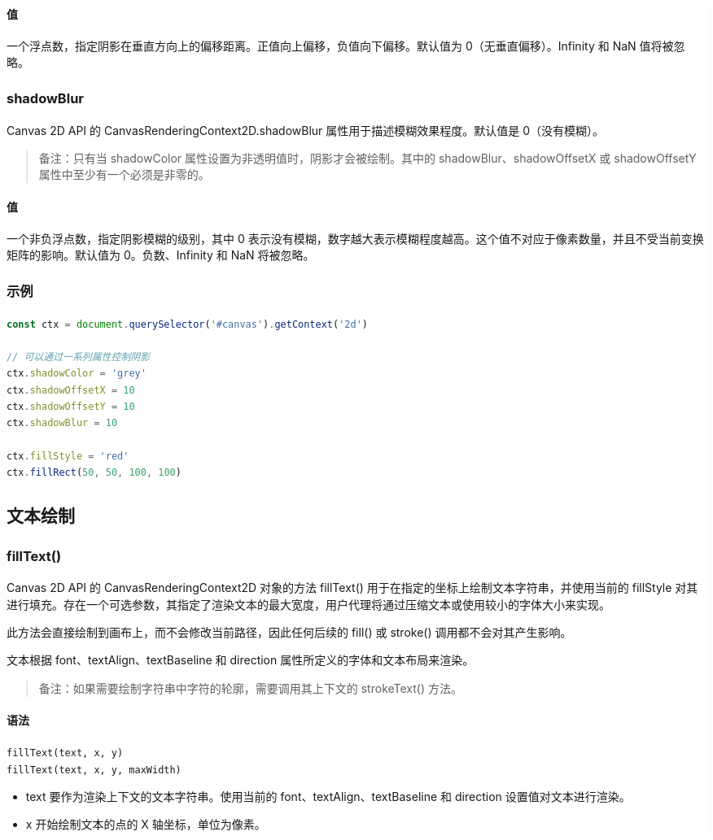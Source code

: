 #### 值

一个浮点数，指定阴影在垂直方向上的偏移距离。正值向上偏移，负值向下偏移。默认值为 0（无垂直偏移）。Infinity 和 NaN 值将被忽略。

### shadowBlur

Canvas 2D API 的 CanvasRenderingContext2D.shadowBlur 属性用于描述模糊效果程度。默认值是 0（没有模糊）。

> 备注：只有当 shadowColor 属性设置为非透明值时，阴影才会被绘制。其中的 shadowBlur、shadowOffsetX 或 shadowOffsetY 属性中至少有一个必须是非零的。

#### 值

一个非负浮点数，指定阴影模糊的级别，其中 0 表示没有模糊，数字越大表示模糊程度越高。这个值不对应于像素数量，并且不受当前变换矩阵的影响。默认值为 0。负数、Infinity 和 NaN 将被忽略。

### 示例

```js
const ctx = document.querySelector('#canvas').getContext('2d')

// 可以通过一系列属性控制阴影
ctx.shadowColor = 'grey'
ctx.shadowOffsetX = 10
ctx.shadowOffsetY = 10
ctx.shadowBlur = 10

ctx.fillStyle = 'red'
ctx.fillRect(50, 50, 100, 100)
```

## 文本绘制

### fillText()

Canvas 2D API 的 CanvasRenderingContext2D 对象的方法 fillText() 用于在指定的坐标上绘制文本字符串，并使用当前的 fillStyle 对其进行填充。存在一个可选参数，其指定了渲染文本的最大宽度，用户代理将通过压缩文本或使用较小的字体大小来实现。

此方法会直接绘制到画布上，而不会修改当前路径，因此任何后续的 fill() 或 stroke() 调用都不会对其产生影响。

文本根据 font、textAlign、textBaseline 和 direction 属性所定义的字体和文本布局来渲染。

> 备注：如果需要绘制字符串中字符的轮廓，需要调用其上下文的 strokeText() 方法。

#### 语法

```
fillText(text, x, y)
fillText(text, x, y, maxWidth)
```

- text
  要作为渲染上下文的文本字符串。使用当前的 font、textAlign、textBaseline 和 direction 设置值对文本进行渲染。

- x
  开始绘制文本的点的 X 轴坐标，单位为像素。
